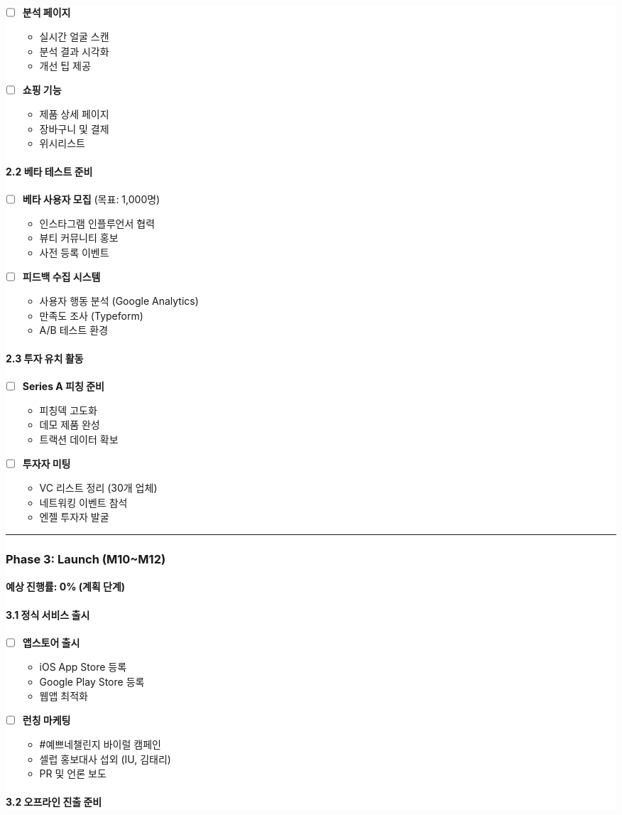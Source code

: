 - [ ] **분석 페이지**

  - 실시간 얼굴 스캔
  - 분석 결과 시각화
  - 개선 팁 제공

- [ ] **쇼핑 기능**
  - 제품 상세 페이지
  - 장바구니 및 결제
  - 위시리스트

#### **2.2 베타 테스트 준비**

- [ ] **베타 사용자 모집** (목표: 1,000명)

  - 인스타그램 인플루언서 협력
  - 뷰티 커뮤니티 홍보
  - 사전 등록 이벤트

- [ ] **피드백 수집 시스템**
  - 사용자 행동 분석 (Google Analytics)
  - 만족도 조사 (Typeform)
  - A/B 테스트 환경

#### **2.3 투자 유치 활동**

- [ ] **Series A 피칭 준비**

  - 피칭덱 고도화
  - 데모 제품 완성
  - 트랙션 데이터 확보

- [ ] **투자자 미팅**
  - VC 리스트 정리 (30개 업체)
  - 네트워킹 이벤트 참석
  - 엔젤 투자자 발굴

---

### **Phase 3: Launch (M10~M12)**

**예상 진행률: 0% (계획 단계)**

#### **3.1 정식 서비스 출시**

- [ ] **앱스토어 출시**

  - iOS App Store 등록
  - Google Play Store 등록
  - 웹앱 최적화

- [ ] **런칭 마케팅**
  - #예쁘네챌린지 바이럴 캠페인
  - 셀럽 홍보대사 섭외 (IU, 김태리)
  - PR 및 언론 보도

#### **3.2 오프라인 진출 준비**
